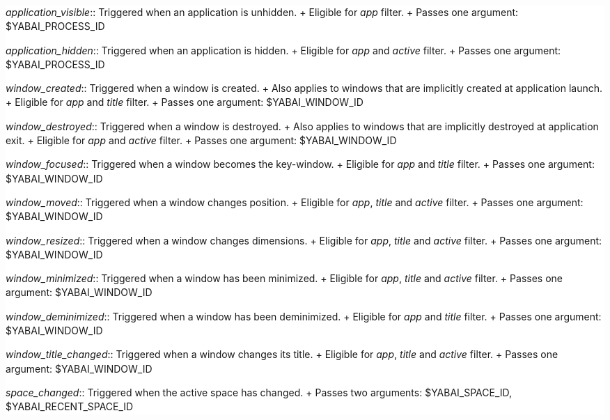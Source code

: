 *application_visible*::
    Triggered when an application is unhidden. +
    Eligible for *app* filter. +
    Passes one argument: $YABAI_PROCESS_ID

*application_hidden*::
    Triggered when an application is hidden. +
    Eligible for *app* and *active* filter. +
    Passes one argument: $YABAI_PROCESS_ID

*window_created*::
    Triggered when a window is created. +
    Also applies to windows that are implicitly created at application launch. +
    Eligible for *app* and *title* filter. +
    Passes one argument: $YABAI_WINDOW_ID

*window_destroyed*::
    Triggered when a window is destroyed. +
    Also applies to windows that are implicitly destroyed at application exit. +
    Eligible for *app* and *active* filter. +
    Passes one argument: $YABAI_WINDOW_ID

*window_focused*::
    Triggered when a window becomes the key-window. +
    Eligible for *app* and *title* filter. +
    Passes one argument: $YABAI_WINDOW_ID

*window_moved*::
    Triggered when a window changes position. +
    Eligible for *app*, *title* and *active* filter. +
    Passes one argument: $YABAI_WINDOW_ID

*window_resized*::
    Triggered when a window changes dimensions. +
    Eligible for *app*, *title* and *active* filter. +
    Passes one argument: $YABAI_WINDOW_ID

*window_minimized*::
    Triggered when a window has been minimized. +
    Eligible for *app*, *title* and *active* filter. +
    Passes one argument: $YABAI_WINDOW_ID

*window_deminimized*::
    Triggered when a window has been deminimized. +
    Eligible for *app* and *title* filter. +
    Passes one argument: $YABAI_WINDOW_ID

*window_title_changed*::
    Triggered when a window changes its title. +
    Eligible for *app*, *title* and *active* filter. +
    Passes one argument: $YABAI_WINDOW_ID

*space_changed*::
    Triggered when the active space has changed. +
    Passes two arguments: $YABAI_SPACE_ID, $YABAI_RECENT_SPACE_ID
